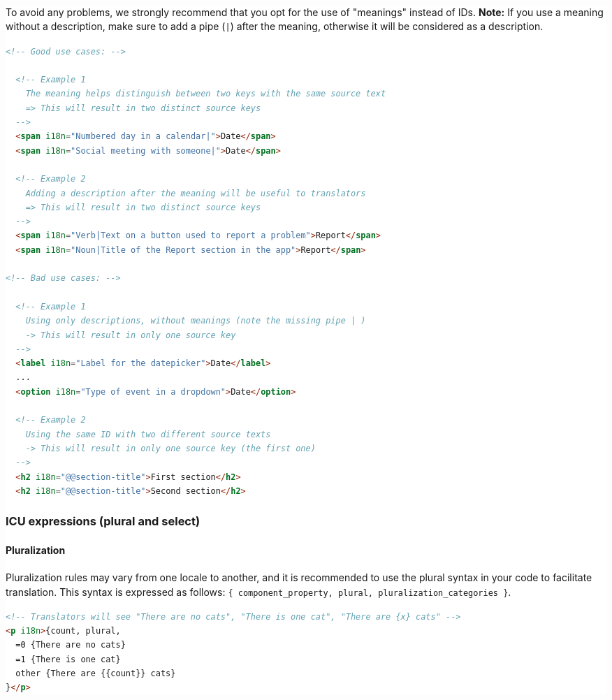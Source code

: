 To avoid any problems, we strongly recommend that you opt for the use of "meanings" instead of IDs.
**Note:** If you use a meaning without a description, make sure to add a pipe (`|`) after the meaning, otherwise it will be considered as a description.

~~~html
<!-- Good use cases: -->

  <!-- Example 1
    The meaning helps distinguish between two keys with the same source text
    => This will result in two distinct source keys
  -->
  <span i18n="Numbered day in a calendar|">Date</span>
  <span i18n="Social meeting with someone|">Date</span>

  <!-- Example 2
    Adding a description after the meaning will be useful to translators
    => This will result in two distinct source keys
  -->
  <span i18n="Verb|Text on a button used to report a problem">Report</span>
  <span i18n="Noun|Title of the Report section in the app">Report</span>

<!-- Bad use cases: -->

  <!-- Example 1
    Using only descriptions, without meanings (note the missing pipe | )
    -> This will result in only one source key
  -->
  <label i18n="Label for the datepicker">Date</label>
  ...
  <option i18n="Type of event in a dropdown">Date</option>

  <!-- Example 2
    Using the same ID with two different source texts
    -> This will result in only one source key (the first one)
  -->
  <h2 i18n="@@section-title">First section</h2>
  <h2 i18n="@@section-title">Second section</h2>
~~~

### ICU expressions (plural and select)

#### Pluralization

Pluralization rules may vary from one locale to another, and it is recommended to use the plural syntax in your code to facilitate translation. This syntax is expressed as follows: `{ component_property, plural, pluralization_categories }`.

~~~html
<!-- Translators will see "There are no cats", "There is one cat", "There are {x} cats" -->
<p i18n>{count, plural,
  =0 {There are no cats}
  =1 {There is one cat}
  other {There are {{count}} cats}
}</p>
~~~
